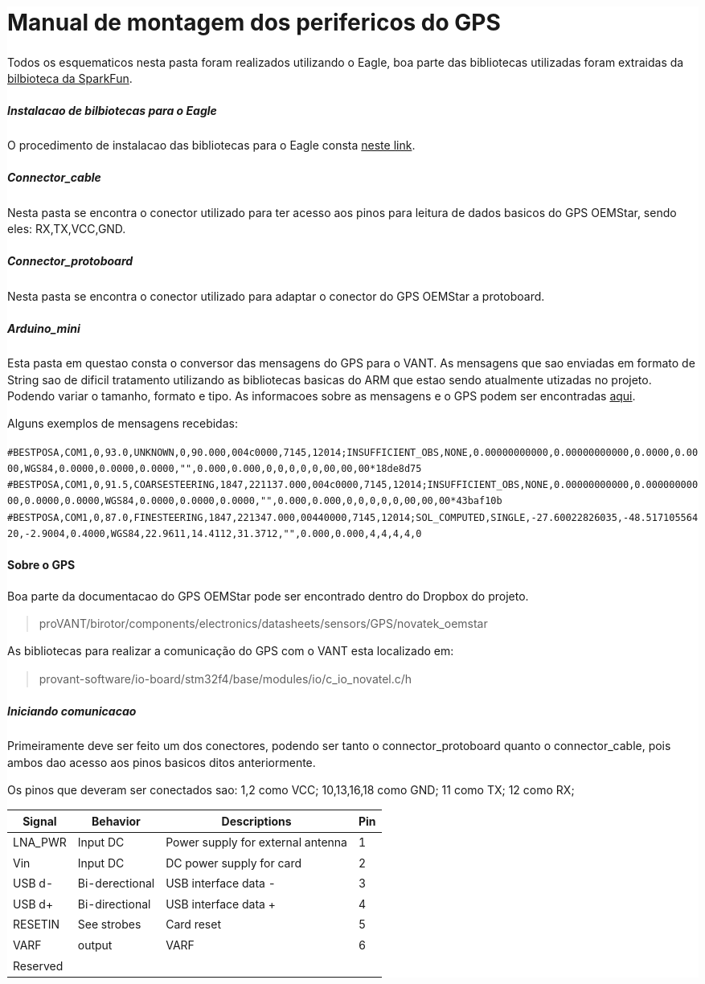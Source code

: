 Manual de montagem dos perifericos do GPS
====================================

Todos os esquematicos nesta pasta foram realizados utilizando o Eagle, boa parte das bibliotecas utilizadas foram extraidas da [bilbioteca da SparkFun](https://github.com/sparkfun/SparkFun-Eagle-Libraries). 

##### Instalacao de bilbiotecas para o Eagle

O procedimento de instalacao das bibliotecas para o Eagle consta [neste link](
https://learn.sparkfun.com/tutorials/how-to-install-and-setup-eagle/using-the-sparkfun-libraries).

##### Connector_cable
Nesta pasta se encontra o conector utilizado para ter acesso aos pinos para leitura de dados basicos do GPS OEMStar, sendo eles: RX,TX,VCC,GND.

##### Connector_protoboard
Nesta pasta se encontra o conector utilizado para adaptar o conector do GPS OEMStar a protoboard.

##### Arduino_mini

Esta pasta em questao consta o conversor das mensagens do GPS para o VANT.
As mensagens que sao enviadas em formato de String sao de dificil tratamento utilizando as bibliotecas basicas do ARM que estao sendo atualmente utizadas no projeto.
Podendo variar o tamanho, formato e tipo.
As informacoes sobre as mensagens e o GPS podem ser encontradas [aqui](http://www.novatel.com/assets/Documents/Bulletins/apn026.pdf).

Alguns exemplos de mensagens recebidas:
```
#BESTPOSA,COM1,0,93.0,UNKNOWN,0,90.000,004c0000,7145,12014;INSUFFICIENT_OBS,NONE,0.00000000000,0.00000000000,0.0000,0.0000,WGS84,0.0000,0.0000,0.0000,"",0.000,0.000,0,0,0,0,0,00,00,00*18de8d75
#BESTPOSA,COM1,0,91.5,COARSESTEERING,1847,221137.000,004c0000,7145,12014;INSUFFICIENT_OBS,NONE,0.00000000000,0.00000000000,0.0000,0.0000,WGS84,0.0000,0.0000,0.0000,"",0.000,0.000,0,0,0,0,0,00,00,00*43baf10b
#BESTPOSA,COM1,0,87.0,FINESTEERING,1847,221347.000,00440000,7145,12014;SOL_COMPUTED,SINGLE,-27.60022826035,-48.51710556420,-2.9004,0.4000,WGS84,22.9611,14.4112,31.3712,"",0.000,0.000,4,4,4,4,0
```

#### Sobre o GPS
Boa parte da documentacao do GPS OEMStar pode ser encontrado dentro do Dropbox do projeto.
> proVANT/birotor/components/electronics/datasheets/sensors/GPS/novatek_oemstar

As bibliotecas para realizar a comunicação do GPS com o VANT esta localizado em:
> provant-software/io-board/stm32f4/base/modules/io/c_io_novatel.c/h

##### Iniciando comunicacao
Primeiramente deve ser feito um dos conectores, podendo ser tanto o connector_protoboard quanto o connector_cable, pois ambos dao acesso aos pinos basicos ditos anteriormente.

Os pinos que deveram ser conectados sao: 1,2 como VCC; 10,13,16,18 como GND; 11 como TX; 12 como RX;

| Signal   | Behavior       | Descriptions                                                      | Pin |
|----------|----------------|-------------------------------------------------------------------|-----|
| LNA_PWR  | Input DC       | Power supply for external antenna                                 | 1   |
| Vin      | Input DC       | DC power supply for card                                          | 2   |
| USB d-   | Bi-derectional | USB interface data -                                              | 3   |
| USB d+   | Bi-directional | USB interface data +                                              | 4   |
| RESETIN  | See strobes    | Card reset                                                        | 5   |
| VARF     | output         | VARF                                                              | 6   |
| Reserved |                |                                                                   |     |